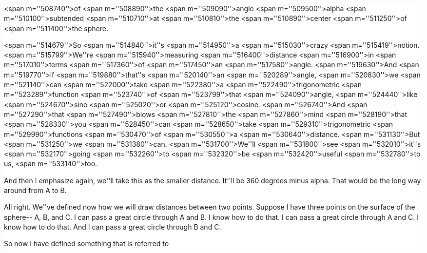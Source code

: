   <span m=''508740''>of</span> <span m=''508890''>the</span> <span m=''509090''>angle</span>
  <span m=''509500''>alpha</span> <span m=''510100''>subtended</span> <span m=''510710''>at</span>
  <span m=''510810''>the</span> <span m=''510890''>center</span> <span m=''511250''>of</span>
  <span m=''511400''>the sphere.</span> </p><p><span m=''514679''>So</span> <span
  m=''514840''>it''s</span> <span m=''514950''>a</span> <span m=''515030''>crazy</span>
  <span m=''515419''>notion.</span> <span m=''515799''>We''re</span> <span m=''515940''>measuring</span>
  <span m=''516400''>distance</span> <span m=''516900''>in</span> <span m=''517010''>terms</span>
  <span m=''517360''>of</span> <span m=''517450''>an</span> <span m=''517580''>angle.</span>
  <span m=''519630''>And</span> <span m=''519770''>if</span> <span m=''519880''>that''s</span>
  <span m=''520140''>an</span> <span m=''520289''>angle,</span> <span m=''520830''>we</span>
  <span m=''521140''>can</span> <span m=''522000''>take</span> <span m=''522380''>a</span>
  <span m=''522490''>trigonometric</span> <span m=''523289''>function</span> <span
  m=''523740''>of</span> <span m=''523799''>that</span> <span m=''524090''>angle,</span>
  <span m=''524440''>like</span> <span m=''524670''>sine</span> <span m=''525020''>or</span>
  <span m=''525120''>cosine.</span> <span m=''526740''>And</span> <span m=''527290''>that</span>
  <span m=''527490''>blows</span> <span m=''527810''>the</span> <span m=''527860''>mind</span>
  <span m=''528190''>that</span> <span m=''528330''>you</span> <span m=''528450''>can</span>
  <span m=''528650''>take</span> <span m=''529310''>trigonometric</span> <span m=''529990''>functions</span>
  <span m=''530470''>of</span> <span m=''530550''>a</span> <span m=''530640''>distance.</span>
  <span m=''531130''>But</span> <span m=''531250''>we</span> <span m=''531380''>can.</span>
  <span m=''531700''>We''ll</span> <span m=''531800''>see</span> <span m=''532010''>it''s</span>
  <span m=''532170''>going</span> <span m=''532260''>to</span> <span m=''532320''>be</span>
  <span m=''532420''>useful</span> <span m=''532780''>to us,</span> <span m=''533140''>too.</span>
  </p><p><span m=''535700''>And</span> <span m=''535860''>then I</span> <span m=''535910''>emphasize</span>
  <span m=''536400''>again,</span> <span m=''536650''>we''ll</span> <span m=''536830''>take</span>
  <span m=''537080''>this</span> <span m=''537290''>as</span> <span m=''537430''>the</span>
  <span m=''537520''>smaller</span> <span m=''538330''>distance.</span> <span m=''538780''>It''ll</span>
  <span m=''539470''>be</span> <span m=''539660''>360</span> <span m=''540690''>degrees</span>
  <span m=''541140''>minus</span> <span m=''541700''>alpha.</span> <span m=''542400''>That</span>
  <span m=''542610''>would</span> <span m=''542810''>be</span> <span m=''543010''>the</span>
  <span m=''543120''>long</span> <span m=''543460''>way</span> <span m=''543650''>around</span>
  <span m=''544260''>from</span> <span m=''545010''>A</span> <span m=''545170''>to</span>
  <span m=''545320''>B.</span> </p><p><span m=''550300''>All right. We''ve</span>
  <span m=''550500''>defined</span> <span m=''550660''>now</span> <span m=''551250''>how</span>
  <span m=''551730''>we</span> <span m=''551750''>will</span> <span m=''553950''>draw</span>
  <span m=''554270''>distances</span> <span m=''554910''>between</span> <span m=''555320''>two</span>
  <span m=''555500''>points.</span> <span m=''555820''>Suppose</span> <span m=''556240''>I</span>
  <span m=''556310''>have</span> <span m=''556610''>three</span> <span m=''556920''>points</span>
  <span m=''557310''>on</span> <span m=''557410''>the</span> <span m=''557490''>surface</span>
  <span m=''557980''>of</span> <span m=''558060''>the</span> <span m=''558160''>sphere--</span>
  <span m=''558750''>A,</span> <span m=''559650''>B,</span> <span m=''560470''>and</span>
  <span m=''560650''>C.</span> <span m=''565790''>I can</span> <span m=''566010''>pass</span>
  <span m=''566360''>a</span> <span m=''566430''>great</span> <span m=''566750''>circle</span>
  <span m=''567210''>through</span> <span m=''567610''>A</span> <span m=''567750''>and</span>
  <span m=''567930''>B.</span> <span m=''568290''>I</span> <span m=''568440''>know</span>
  <span m=''568620''>how</span> <span m=''568750''>to</span> <span m=''568870''>do</span>
  <span m=''569020''>that.</span> <span m=''570470''>I</span> <span m=''570610''>can</span>
  <span m=''570840''>pass</span> <span m=''571240''>a</span> <span m=''571300''>great</span>
  <span m=''571640''>circle</span> <span m=''572510''>through</span> <span m=''572890''>A
  and C.</span> <span m=''575090''>I</span> <span m=''575180''>know</span> <span m=''575350''>how</span>
  <span m=''575470''>to</span> <span m=''575580''>do</span> <span m=''575760''>that.</span>
  <span m=''576910''>And</span> <span m=''577050''>I</span> <span m=''577100''>can</span>
  <span m=''577320''>pass</span> <span m=''577760''>a</span> <span m=''577820''>great</span>
  <span m=''578100''>circle</span> <span m=''578670''>through</span> <span m=''579110''>B</span>
  <span m=''579430''>and</span> <span m=''579560''>C.</span> </p><p><span m=''580700''>So</span>
  <span m=''580870''>now</span> <span m=''581120''>I</span> <span m=''581370''>have</span>
  <span m=''581710''>defined</span> <span m=''582230''>something</span> <span m=''582830''>that</span>
  <span m=''583130''>is</span> <span m=''583410''>referred</span> <span m=''583900''>to</span>